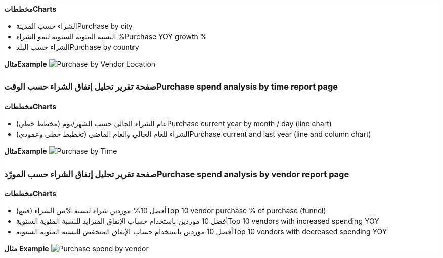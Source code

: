 <span data-ttu-id="85325-157">**مخططات**</span><span class="sxs-lookup"><span data-stu-id="85325-157">**Charts**</span></span>
- <span data-ttu-id="85325-158">الشراء حسب المدينة</span><span class="sxs-lookup"><span data-stu-id="85325-158">Purchase by city</span></span>
- <span data-ttu-id="85325-159">النسبة المئوية السنوية لنمو الشراء %</span><span class="sxs-lookup"><span data-stu-id="85325-159">Purchase YOY growth %</span></span>
- <span data-ttu-id="85325-160">الشراء حسب البلد</span><span class="sxs-lookup"><span data-stu-id="85325-160">Purchase by country</span></span>

<span data-ttu-id="85325-161">**مثال**</span><span class="sxs-lookup"><span data-stu-id="85325-161">**Example**</span></span>
<img src="media/purchByVendorLocation.png" alt="Purchase by Vendor Location">

### <a name="purchase-spend-analysis-by-time-report-page"></a><span data-ttu-id="85325-162">صفحة تقرير تحليل إنفاق الشراء حسب الوقت</span><span class="sxs-lookup"><span data-stu-id="85325-162">Purchase spend analysis by time report page</span></span>

<span data-ttu-id="85325-163">**مخططات**</span><span class="sxs-lookup"><span data-stu-id="85325-163">**Charts**</span></span> 
- <span data-ttu-id="85325-164">عام الشراء الحالي حسب الشهر/يوم (مخطط خطي)</span><span class="sxs-lookup"><span data-stu-id="85325-164">Purchase current year by month / day (line chart)</span></span>
- <span data-ttu-id="85325-165">الشراء للعام الحالي والعام الماضي (تخطيط خطي وعمودي)</span><span class="sxs-lookup"><span data-stu-id="85325-165">Purchase current and last year (line and column chart)</span></span>

<span data-ttu-id="85325-166">**مثال**</span><span class="sxs-lookup"><span data-stu-id="85325-166">**Example**</span></span>
<img src="media/PurchByTIme.png" alt="Purchase by Time">

### <a name="purchase-spend-analysis-by-vendor-report-page"></a><span data-ttu-id="85325-167">صفحة تقرير تحليل إنفاق الشراء حسب المورّد</span><span class="sxs-lookup"><span data-stu-id="85325-167">Purchase spend analysis by vendor report page</span></span>

<span data-ttu-id="85325-168">**مخططات**</span><span class="sxs-lookup"><span data-stu-id="85325-168">**Charts**</span></span> 
- <span data-ttu-id="85325-169">أفضل 10% موردين شراء لنسبة   %من الشراء (قمع)</span><span class="sxs-lookup"><span data-stu-id="85325-169">Top 10 vendor purchase % of purchase (funnel)</span></span>
- <span data-ttu-id="85325-170">أفضل 10 موردين باستخدام حساب الإنفاق المتزايد للنسبة المئوية السنوية</span><span class="sxs-lookup"><span data-stu-id="85325-170">Top 10 vendors with increased spending YOY</span></span>
- <span data-ttu-id="85325-171">أفضل 10 موردين باستخدام حساب الإنفاق المنخفض للنسبة المئوية السنوية</span><span class="sxs-lookup"><span data-stu-id="85325-171">Top 10 vendors with decreased spending YOY</span></span>

<span data-ttu-id="85325-172">**مثال‏‎** 
</span><span class="sxs-lookup"><span data-stu-id="85325-172">**Example** 
</span></span><img src="media/PurchSpendAnalysisByVendor.png" alt="Purchase spend by vendor">
